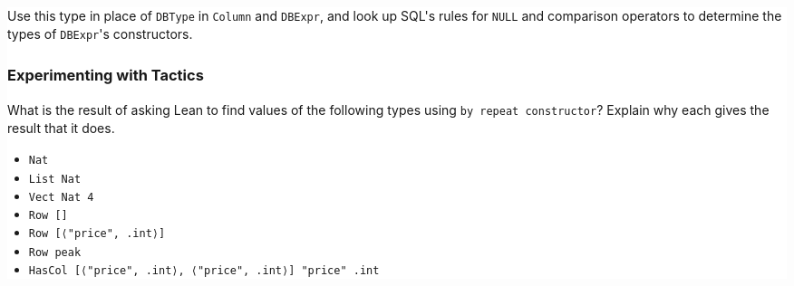 Use this type in place of `DBType` in `Column` and `DBExpr`, and look up SQL's rules for `NULL` and comparison operators to determine the types of `DBExpr`'s constructors.

### Experimenting with Tactics

What is the result of asking Lean to find values of the following types using `by repeat constructor`? Explain why each gives the result that it does.
 * `Nat`
 * `List Nat`
 * `Vect Nat 4`
 * `Row []`
 * `Row [⟨"price", .int⟩]`
 * `Row peak`
 * `HasCol [⟨"price", .int⟩, ⟨"price", .int⟩] "price" .int`
